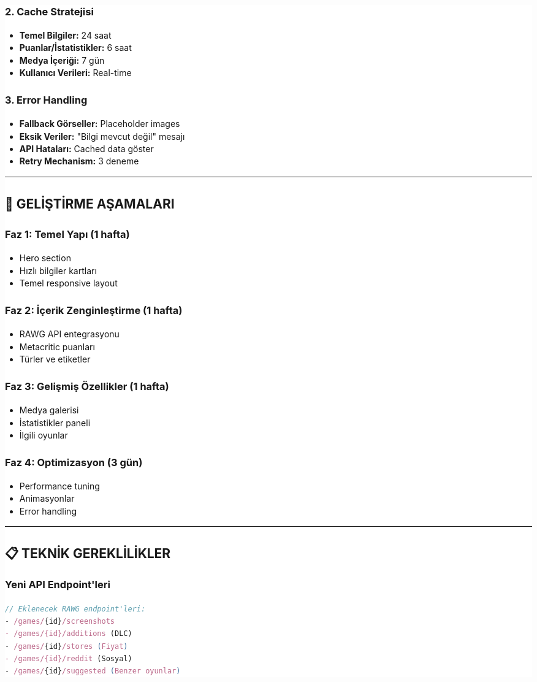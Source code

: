 ### 2. **Cache Stratejisi**
- **Temel Bilgiler:** 24 saat
- **Puanlar/İstatistikler:** 6 saat
- **Medya İçeriği:** 7 gün
- **Kullanıcı Verileri:** Real-time

### 3. **Error Handling**
- **Fallback Görseller:** Placeholder images
- **Eksik Veriler:** "Bilgi mevcut değil" mesajı
- **API Hataları:** Cached data göster
- **Retry Mechanism:** 3 deneme

---

## 🚀 GELİŞTİRME AŞAMALARI

### **Faz 1: Temel Yapı (1 hafta)**
- Hero section
- Hızlı bilgiler kartları
- Temel responsive layout

### **Faz 2: İçerik Zenginleştirme (1 hafta)**
- RAWG API entegrasyonu
- Metacritic puanları
- Türler ve etiketler

### **Faz 3: Gelişmiş Özellikler (1 hafta)**
- Medya galerisi
- İstatistikler paneli
- İlgili oyunlar

### **Faz 4: Optimizasyon (3 gün)**
- Performance tuning
- Animasyonlar
- Error handling

---

## 📋 TEKNİK GEREKLİLİKLER

### **Yeni API Endpoint'leri**
```javascript
// Eklenecek RAWG endpoint'leri:
- /games/{id}/screenshots
- /games/{id}/additions (DLC)
- /games/{id}/stores (Fiyat)
- /games/{id}/reddit (Sosyal)
- /games/{id}/suggested (Benzer oyunlar)
```
